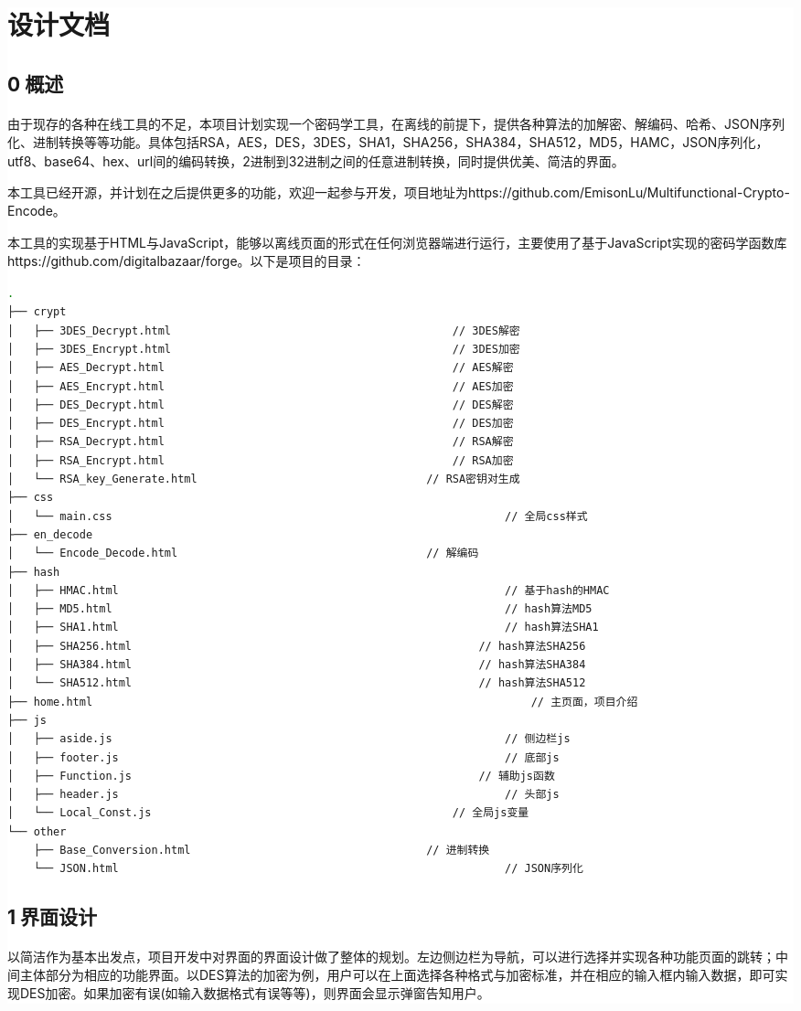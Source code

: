 # 设计文档

## 0 概述

​		由于现存的各种在线工具的不足，本项目计划实现一个密码学工具，在离线的前提下，提供各种算法的加解密、解编码、哈希、JSON序列化、进制转换等等功能。具体包括RSA，AES，DES，3DES，SHA1，SHA256，SHA384，SHA512，MD5，HAMC，JSON序列化，utf8、base64、hex、url间的编码转换，2进制到32进制之间的任意进制转换，同时提供优美、简洁的界面。

​		本工具已经开源，并计划在之后提供更多的功能，欢迎一起参与开发，项目地址为https://github.com/EmisonLu/Multifunctional-Crypto-Encode。

​		本工具的实现基于HTML与JavaScript，能够以离线页面的形式在任何浏览器端进行运行，主要使用了基于JavaScript实现的密码学函数库https://github.com/digitalbazaar/forge。以下是项目的目录：

```bash
.
├── crypt
│   ├── 3DES_Decrypt.html											// 3DES解密
│   ├── 3DES_Encrypt.html											// 3DES加密
│   ├── AES_Decrypt.html											// AES解密
│   ├── AES_Encrypt.html											// AES加密
│   ├── DES_Decrypt.html											// DES解密
│   ├── DES_Encrypt.html											// DES加密
│   ├── RSA_Decrypt.html											// RSA解密
│   ├── RSA_Encrypt.html											// RSA加密
│   └── RSA_key_Generate.html									// RSA密钥对生成
├── css
│   └── main.css															// 全局css样式
├── en_decode
│   └── Encode_Decode.html										// 解编码
├── hash
│   ├── HMAC.html															// 基于hash的HMAC
│   ├── MD5.html															// hash算法MD5
│   ├── SHA1.html															// hash算法SHA1
│   ├── SHA256.html														// hash算法SHA256
│   ├── SHA384.html														// hash算法SHA384
│   └── SHA512.html														// hash算法SHA512
├── home.html																	// 主页面，项目介绍
├── js
│   ├── aside.js															// 侧边栏js
│   ├── footer.js															// 底部js
│   ├── Function.js														// 辅助js函数
│   ├── header.js															// 头部js
│   └── Local_Const.js												// 全局js变量
└── other
    ├── Base_Conversion.html									// 进制转换
    └── JSON.html															// JSON序列化
```

## 1 界面设计

​		以简洁作为基本出发点，项目开发中对界面的界面设计做了整体的规划。左边侧边栏为导航，可以进行选择并实现各种功能页面的跳转；中间主体部分为相应的功能界面。以DES算法的加密为例，用户可以在上面选择各种格式与加密标准，并在相应的输入框内输入数据，即可实现DES加密。如果加密有误(如输入数据格式有误等等)，则界面会显示弹窗告知用户。
